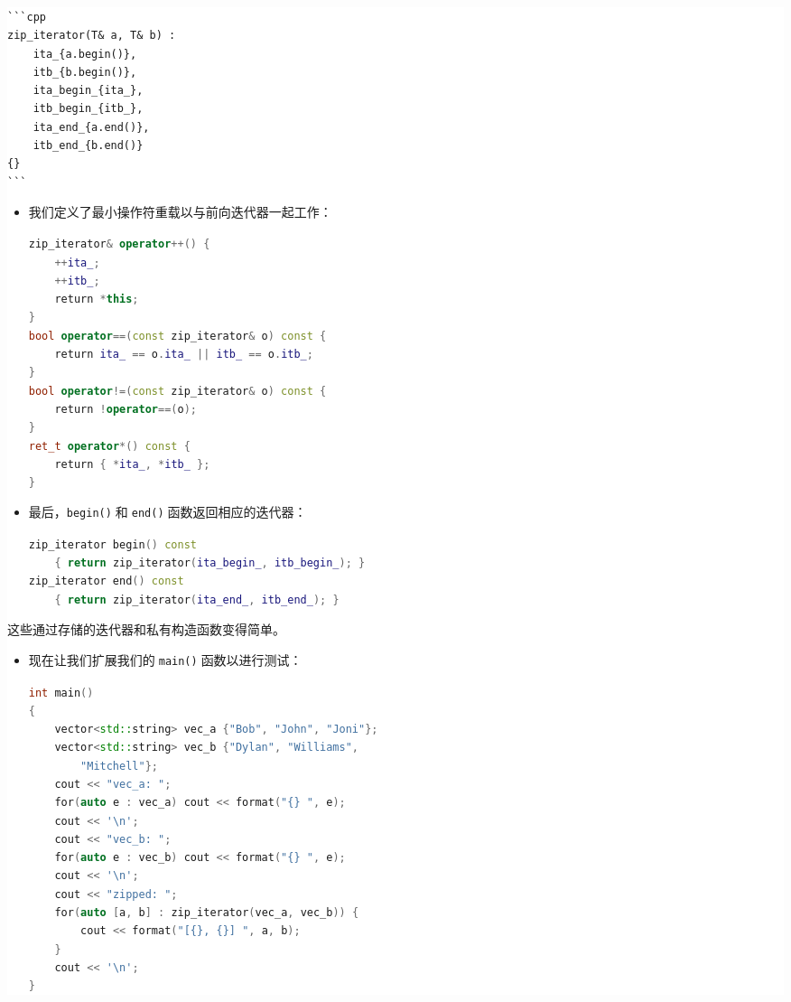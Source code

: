     ```cpp
    zip_iterator(T& a, T& b) : 
        ita_{a.begin()},
        itb_{b.begin()},
        ita_begin_{ita_},
        itb_begin_{itb_},
        ita_end_{a.end()},
        itb_end_{b.end()}
    {}
    ```

+   我们定义了最小操作符重载以与前向迭代器一起工作：

    ```cpp
    zip_iterator& operator++() {
        ++ita_;
        ++itb_;
        return *this;
    }
    bool operator==(const zip_iterator& o) const {
        return ita_ == o.ita_ || itb_ == o.itb_;
    }
    bool operator!=(const zip_iterator& o) const {
        return !operator==(o);
    }
    ret_t operator*() const {
        return { *ita_, *itb_ };
    }
    ```

+   最后，`begin()` 和 `end()` 函数返回相应的迭代器：

    ```cpp
    zip_iterator begin() const
        { return zip_iterator(ita_begin_, itb_begin_); }
    zip_iterator end() const
        { return zip_iterator(ita_end_, itb_end_); }
    ```

这些通过存储的迭代器和私有构造函数变得简单。

+   现在让我们扩展我们的 `main()` 函数以进行测试：

    ```cpp
    int main()
    {
        vector<std::string> vec_a {"Bob", "John", "Joni"};
        vector<std::string> vec_b {"Dylan", "Williams", 
            "Mitchell"};
        cout << "vec_a: ";
        for(auto e : vec_a) cout << format("{} ", e);
        cout << '\n';
        cout << "vec_b: ";
        for(auto e : vec_b) cout << format("{} ", e);
        cout << '\n';
        cout << "zipped: ";
        for(auto [a, b] : zip_iterator(vec_a, vec_b)) {
            cout << format("[{}, {}] ", a, b);
        }
        cout << '\n';
    }
    ```

